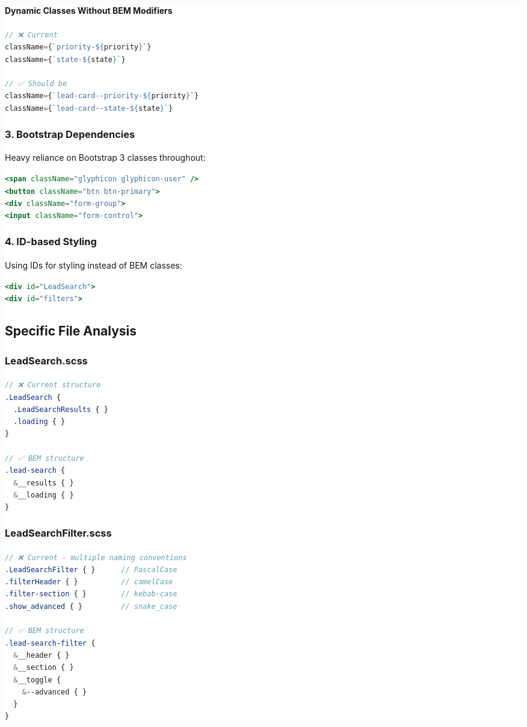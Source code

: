 #### Dynamic Classes Without BEM Modifiers
```jsx
// ❌ Current
className={`priority-${priority}`}
className={`state-${state}`}

// ✅ Should be
className={`lead-card--priority-${priority}`}
className={`lead-card--state-${state}`}
```

### 3. Bootstrap Dependencies

Heavy reliance on Bootstrap 3 classes throughout:
```jsx
<span className="glyphicon glyphicon-user" />
<button className="btn btn-primary">
<div className="form-group">
<input className="form-control">
```

### 4. ID-based Styling

Using IDs for styling instead of BEM classes:
```jsx
<div id="LeadSearch">
<div id="filters">
```

## Specific File Analysis

### LeadSearch.scss
```scss
// ❌ Current structure
.LeadSearch {
  .LeadSearchResults { }
  .loading { }
}

// ✅ BEM structure
.lead-search {
  &__results { }
  &__loading { }
}
```

### LeadSearchFilter.scss
```scss
// ❌ Current - multiple naming conventions
.LeadSearchFilter { }      // PascalCase
.filterHeader { }          // camelCase
.filter-section { }        // kebab-case
.show_advanced { }         // snake_case

// ✅ BEM structure
.lead-search-filter {
  &__header { }
  &__section { }
  &__toggle {
    &--advanced { }
  }
}
```
